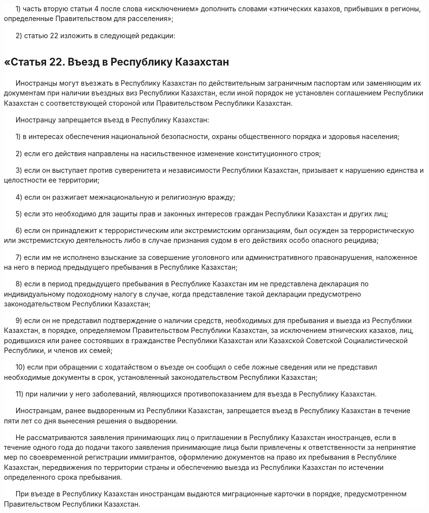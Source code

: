       1) часть вторую статьи 4 после слова «исключением» дополнить словами «этнических казахов, прибывших в регионы, определенные Правительством для расселения»;

      2) статью 22 изложить в следующей редакции:

## «Статья 22. Въезд в Республику Казахстан

      Иностранцы могут въезжать в Республику Казахстан по действительным заграничным паспортам или заменяющим их документам при наличии въездных виз Республики Казахстан, если иной порядок не установлен соглашением Республики Казахстан с соответствующей стороной или Правительством Республики Казахстан.

      Иностранцу запрещается въезд в Республику Казахстан:

      1) в интересах обеспечения национальной безопасности, охраны общественного порядка и здоровья населения;

      2) если его действия направлены на насильственное изменение конституционного строя;

      3) если он выступает против суверенитета и независимости Республики Казахстан, призывает к нарушению единства и целостности ее территории;

      4) если он разжигает межнациональную и религиозную вражду;

      5) если это необходимо для защиты прав и законных интересов граждан Республики Казахстан и других лиц;

      6) если он принадлежит к террористическим или экстремистским организациям, был осужден за террористическую или экстремистскую деятельность либо в случае признания судом в его действиях особо опасного рецидива;

      7) если им не исполнено взыскание за совершение уголовного или административного правонарушения, наложенное на него в период предыдущего пребывания в Республике Казахстан;

      8) если в период предыдущего пребывания в Республике Казахстан им не представлена декларация по индивидуальному подоходному налогу в случае, когда представление такой декларации предусмотрено законодательством Республики Казахстан;

      9) если он не представил подтверждение о наличии средств, необходимых для пребывания и выезда из Республики Казахстан, в порядке, определяемом Правительством Республики Казахстан, за исключением этнических казахов, лиц, родившихся или ранее состоявших в гражданстве Республики Казахстан или Казахской Советской Социалистической Республики, и членов их семей;

      10) если при обращении с ходатайством о въезде он сообщил о себе ложные сведения или не представил необходимые документы в срок, установленный законодательством Республики Казахстан;

      11) при наличии у него заболеваний, являющихся противопоказанием для въезда в Республику Казахстан.

      Иностранцам, ранее выдворенным из Республики Казахстан, запрещается въезд в Республику Казахстан в течение пяти лет со дня вынесения решения о выдворении.

      Не рассматриваются заявления принимающих лиц о приглашении в Республику Казахстан иностранцев, если в течение одного года до подачи такого заявления принимающие лица были привлечены к ответственности за непринятие мер по своевременной регистрации иммигрантов, оформлению документов на право их пребывания в Республике Казахстан, передвижения по территории страны и обеспечению выезда из Республики Казахстан по истечении определенного срока пребывания.

      При въезде в Республику Казахстан иностранцам выдаются миграционные карточки в порядке, предусмотренном Правительством Республики Казахстан.
